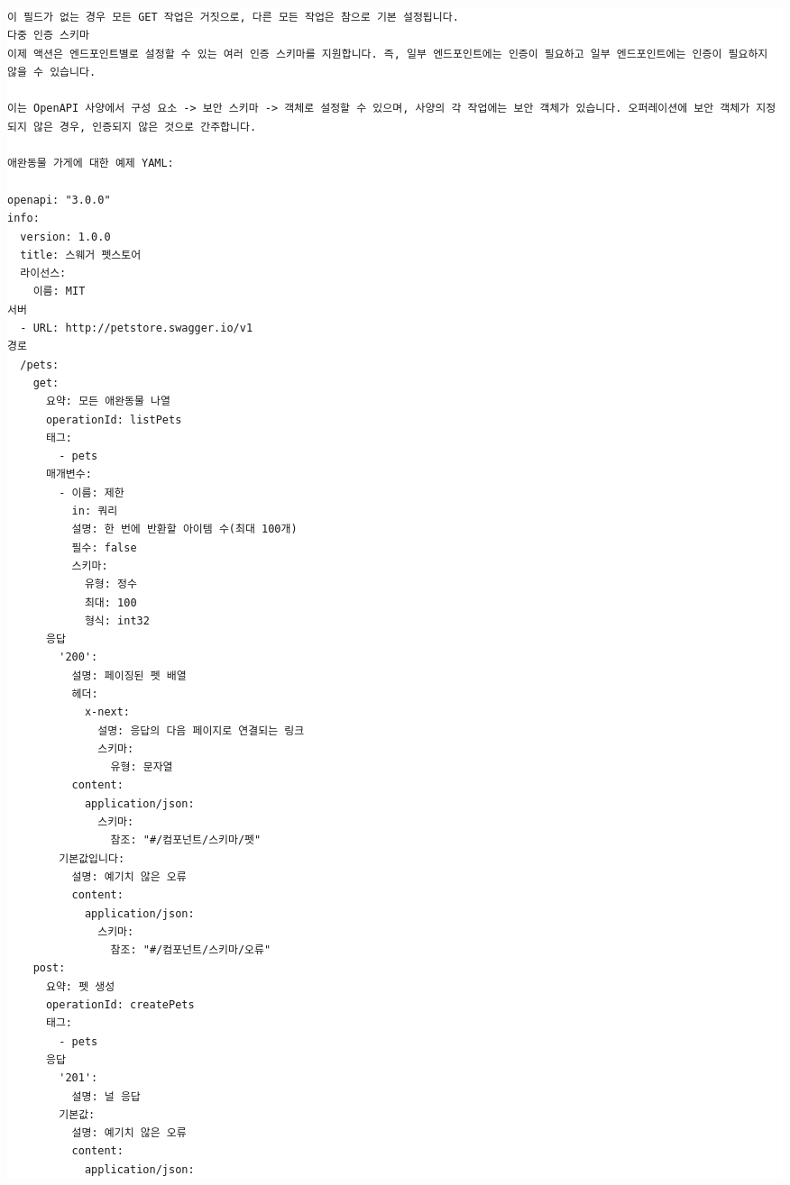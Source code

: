````마크다운
이 필드가 없는 경우 모든 GET 작업은 거짓으로, 다른 모든 작업은 참으로 기본 설정됩니다.
다중 인증 스키마
이제 액션은 엔드포인트별로 설정할 수 있는 여러 인증 스키마를 지원합니다. 즉, 일부 엔드포인트에는 인증이 필요하고 일부 엔드포인트에는 인증이 필요하지 않을 수 있습니다.

이는 OpenAPI 사양에서 구성 요소 -> 보안 스키마 -> 객체로 설정할 수 있으며, 사양의 각 작업에는 보안 객체가 있습니다. 오퍼레이션에 보안 객체가 지정되지 않은 경우, 인증되지 않은 것으로 간주합니다.

애완동물 가게에 대한 예제 YAML:

openapi: "3.0.0"
info:
  version: 1.0.0
  title: 스웨거 펫스토어
  라이선스:
    이름: MIT
서버
  - URL: http://petstore.swagger.io/v1
경로
  /pets:
    get:
      요약: 모든 애완동물 나열
      operationId: listPets
      태그:
        - pets
      매개변수:
        - 이름: 제한
          in: 쿼리
          설명: 한 번에 반환할 아이템 수(최대 100개)
          필수: false
          스키마:
            유형: 정수
            최대: 100
            형식: int32
      응답
        '200':
          설명: 페이징된 펫 배열
          헤더:
            x-next:
              설명: 응답의 다음 페이지로 연결되는 링크
              스키마:
                유형: 문자열
          content:
            application/json:
              스키마:
                참조: "#/컴포넌트/스키마/펫"
        기본값입니다:
          설명: 예기치 않은 오류
          content:
            application/json:
              스키마:
                참조: "#/컴포넌트/스키마/오류"
    post:
      요약: 펫 생성
      operationId: createPets
      태그:
        - pets
      응답
        '201':
          설명: 널 응답
        기본값:
          설명: 예기치 않은 오류
          content:
            application/json:
````